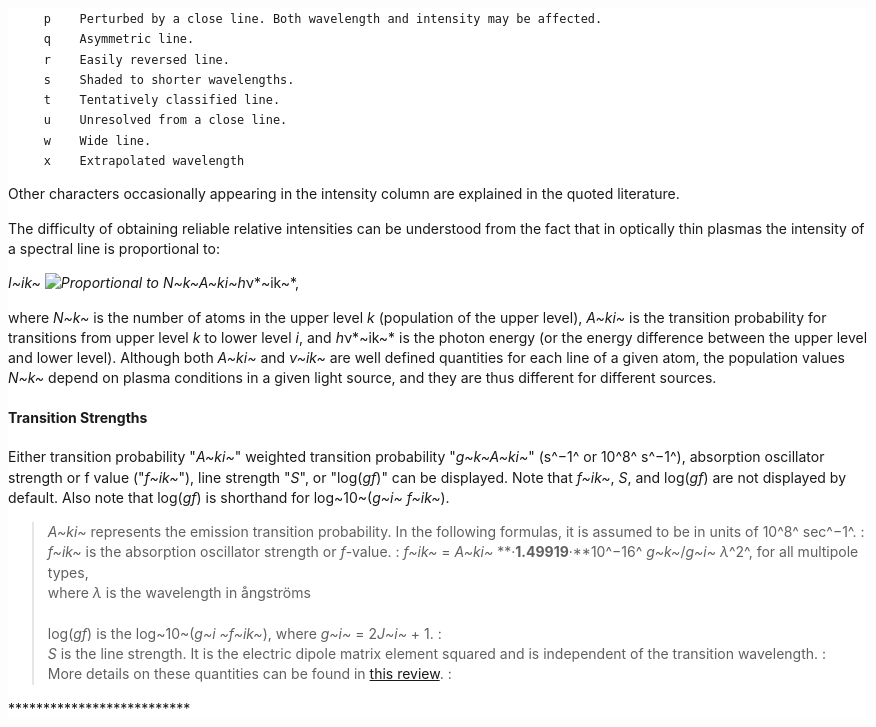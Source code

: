          p    Perturbed by a close line. Both wavelength and intensity may be affected.
         q    Asymmetric line.
         r    Easily reversed line.
         s    Shaded to shorter wavelengths.
         t    Tentatively classified line.
         u    Unresolved from a close line.
         w    Wide line.
         x    Extrapolated wavelength

Other characters occasionally appearing in the intensity column are
explained in the quoted literature.

The difficulty of obtaining reliable relative intensities can be
understood from the fact that in optically thin plasmas the intensity of
a spectral line is proportional to:

*I~ik~ ![Proportional to](/Images/propto.gif) N~k~A~ki~h*ν*~ik~*,

where *N~k~* is the number of atoms in the upper level *k* (population
of the upper level), *A~ki~* is the transition probability for
transitions from upper level *k* to lower level *i*, and *h*ν*~ik~* is
the photon energy (or the energy difference between the upper level and
lower level). Although both *A~ki~* and **ν*~ik~* are well defined
quantities for each line of a given atom, the population values *N~k~*
depend on plasma conditions in a given light source, and they are thus
different for different sources.

#### Transition Strengths

Either transition probability "*A~ki~*" weighted transition probability
"*g~k~A~ki~*" (s^−1^ or 10^8^ s^−1^), absorption oscillator strength or
f value ("*f~ik~*"), line strength "*S*", or "log(*gf*)" can be
displayed. Note that *f~ik~*, *S*, and log(*gf*) are not displayed by
default. Also note that log(*gf*) is shorthand for log~10~(*g~i~
f~ik~*).

> *A~ki~* represents the emission transition probability. In the following formulas, it is assumed to be in units of 10^8^ sec^−1^.
> :   \
> *f~ik~* is the absorption oscillator strength or *f*-value.
> :   *f~ik~* = *A~ki~* **·**1.49919**·**10^−16^ *g~k~*/*g~i~* *λ*^2^,
>     for all multipole types,\
>      where *λ* is the wavelength in ångströms\
>     \
> log(*gf*) is the log~10~(*g~i ~f~ik~*), where *g~i~* = 2*J~i~* + 1.
> :   \
> *S* is the line strength. It is the electric dipole matrix element squared and is independent of the transition wavelength.
> :   \
> More details on these quantities can be found in [this review](https://physics.nist.gov/Pubs/AtSpec/index.html).
> :   

\*\*\*\*\*\*\*\*\*\*\*\*\*\*\*\*\*\*\*\*\*\*\*\*\*\*
